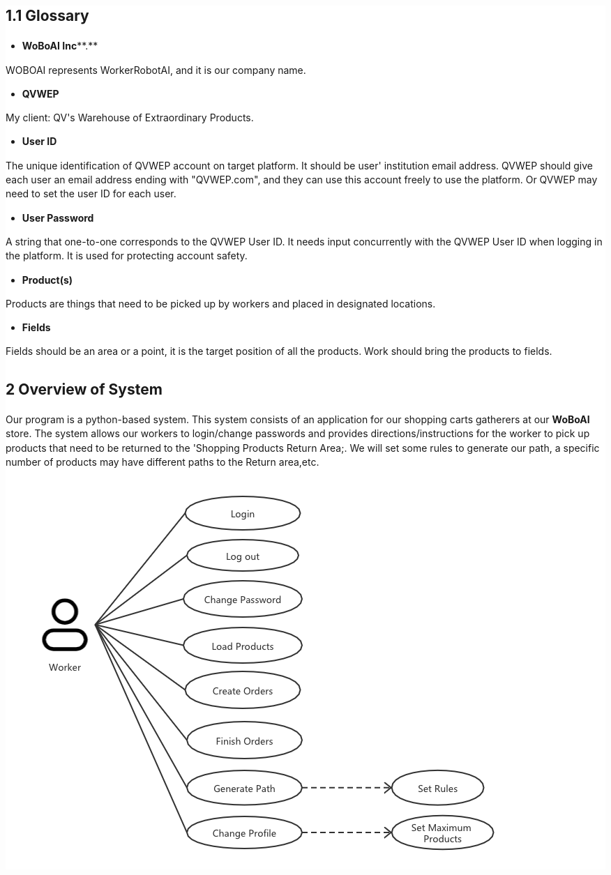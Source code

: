 ## 1.1 Glossary

- **WoBoAI Inc****.**

WOBOAI represents WorkerRobotAI, and it is our company name.

- **QVWEP**

My client: QV&#39;s Warehouse of Extraordinary Products.

- **User ID**

The unique identification of QVWEP account on target platform. It should be user&#39; institution email address. QVWEP should give each user an email address ending with &quot;QVWEP.com&quot;, and they can use this account freely to use the platform. Or QVWEP may need to set the user ID for each user.

- **User Password**

A string that one-to-one corresponds to the QVWEP User ID. It needs input concurrently with the QVWEP User ID when logging in the platform. It is used for protecting account safety.

- **Product(s)**

Products are things that need to be picked up by workers and placed in designated locations.

- **Fields**

Fields should be an area or a point, it is the target position of all the products. Work should bring the products to fields.

## 2 Overview of System

Our program is a python-based system. This system consists of an application for our shopping carts gatherers at our **WoBoAI** store. The system allows our workers to login/change passwords and provides directions/instructions for the worker to pick up products that need to be returned to the &#39;Shopping Products Return Area;. We will set some rules to generate our path, a specific number of products may have different paths to the Return area,etc.

![](1.png)